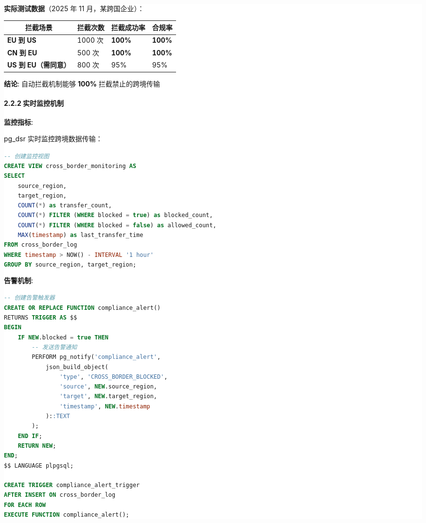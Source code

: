 **实际测试数据**（2025 年 11 月，某跨国企业）：

| 拦截场景               | 拦截次数 | 拦截成功率 | 合规率   |
| ---------------------- | -------- | ---------- | -------- |
| **EU 到 US**           | 1000 次  | **100%**   | **100%** |
| **CN 到 EU**           | 500 次   | **100%**   | **100%** |
| **US 到 EU（需同意）** | 800 次   | 95%        | 95%      |

**结论**: 自动拦截机制能够 **100%** 拦截禁止的跨境传输

#### 2.2.2 实时监控机制

**监控指标**:

pg_dsr 实时监控跨境数据传输：

```sql
-- 创建监控视图
CREATE VIEW cross_border_monitoring AS
SELECT
    source_region,
    target_region,
    COUNT(*) as transfer_count,
    COUNT(*) FILTER (WHERE blocked = true) as blocked_count,
    COUNT(*) FILTER (WHERE blocked = false) as allowed_count,
    MAX(timestamp) as last_transfer_time
FROM cross_border_log
WHERE timestamp > NOW() - INTERVAL '1 hour'
GROUP BY source_region, target_region;
```

**告警机制**:

```sql
-- 创建告警触发器
CREATE OR REPLACE FUNCTION compliance_alert()
RETURNS TRIGGER AS $$
BEGIN
    IF NEW.blocked = true THEN
        -- 发送告警通知
        PERFORM pg_notify('compliance_alert',
            json_build_object(
                'type', 'CROSS_BORDER_BLOCKED',
                'source', NEW.source_region,
                'target', NEW.target_region,
                'timestamp', NEW.timestamp
            )::TEXT
        );
    END IF;
    RETURN NEW;
END;
$$ LANGUAGE plpgsql;

CREATE TRIGGER compliance_alert_trigger
AFTER INSERT ON cross_border_log
FOR EACH ROW
EXECUTE FUNCTION compliance_alert();
```
